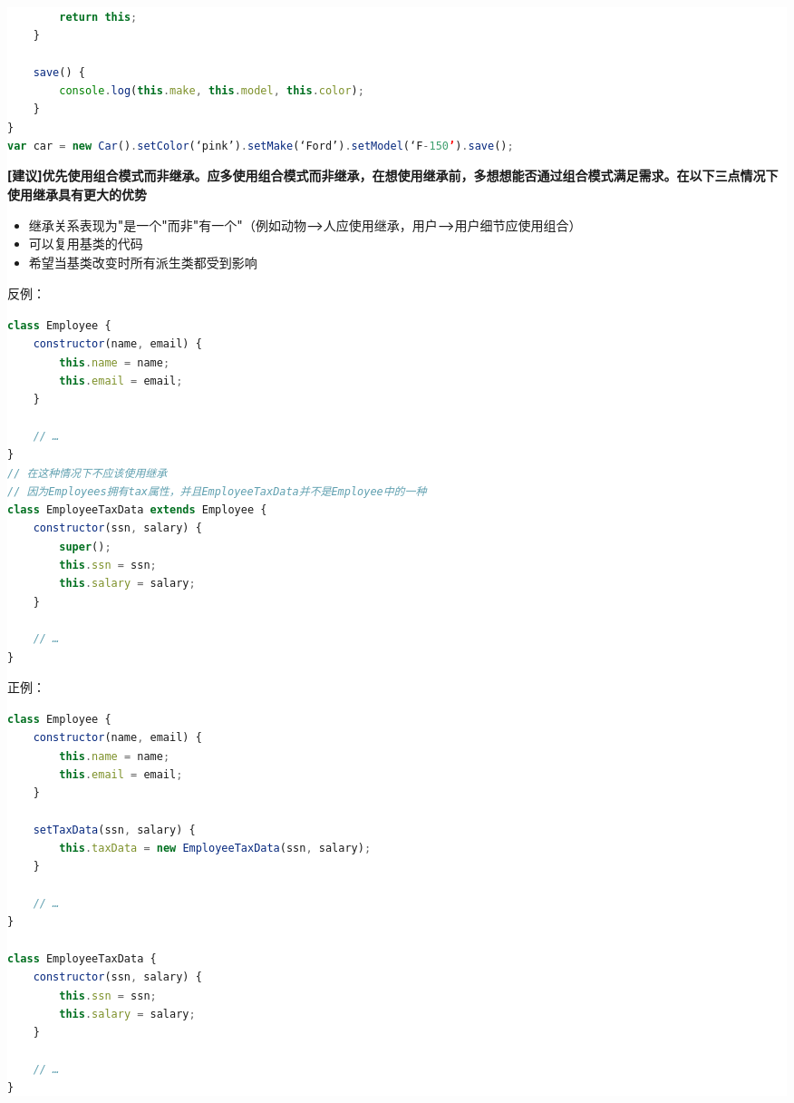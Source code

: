 ```javascript
        return this;
    }

    save() {
        console.log(this.make, this.model, this.color);
    }
}
var car = new Car().setColor(‘pink’).setMake(‘Ford’).setModel(‘F-150’).save();
```    
**[建议]优先使用组合模式而非继承。应多使用组合模式而非继承，在想使用继承前，多想想能否通过组合模式满足需求。在以下三点情况下使用继承具有更大的优势**  
- 继承关系表现为"是一个"而非"有一个"（例如动物-->人应使用继承，用户-->用户细节应使用组合）  
- 可以复用基类的代码  
- 希望当基类改变时所有派生类都受到影响      

反例：    
```javascript
class Employee {
    constructor(name, email) {
        this.name = name;
        this.email = email;
    }

    // …
}
// 在这种情况下不应该使用继承
// 因为Employees拥有tax属性，并且EmployeeTaxData并不是Employee中的一种
class EmployeeTaxData extends Employee {
    constructor(ssn, salary) {
        super();
        this.ssn = ssn;
        this.salary = salary;
    }

    // …
}
```
正例：    
```javascript
class Employee {
    constructor(name, email) {
        this.name = name;
        this.email = email;
    }

    setTaxData(ssn, salary) {
        this.taxData = new EmployeeTaxData(ssn, salary);
    }

    // …
}

class EmployeeTaxData {
    constructor(ssn, salary) {
        this.ssn = ssn;
        this.salary = salary;
    }

    // …
}
```    
